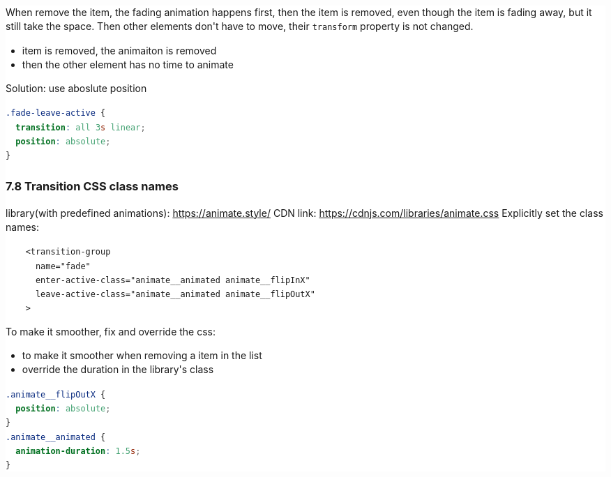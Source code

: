 When remove the item, the fading animation happens first, then the item is removed, even though the item is fading away, but it still take the space. Then other elements don't have to move, their `transform` property is not changed.

- item is removed, the animaiton is removed
- then the other element has no time to animate

Solution: use aboslute position

```css
.fade-leave-active {
  transition: all 3s linear;
  position: absolute;
}
```

### 7.8 Transition CSS class names

library(with predefined animations): https://animate.style/
CDN link: https://cdnjs.com/libraries/animate.css
Explicitly set the class names:

```
    <transition-group
      name="fade"
      enter-active-class="animate__animated animate__flipInX"
      leave-active-class="animate__animated animate__flipOutX"
    >
```

To make it smoother, fix and override the css:

- to make it smoother when removing a item in the list
- override the duration in the library's class

```css
.animate__flipOutX {
  position: absolute;
}
.animate__animated {
  animation-duration: 1.5s;
}
```
